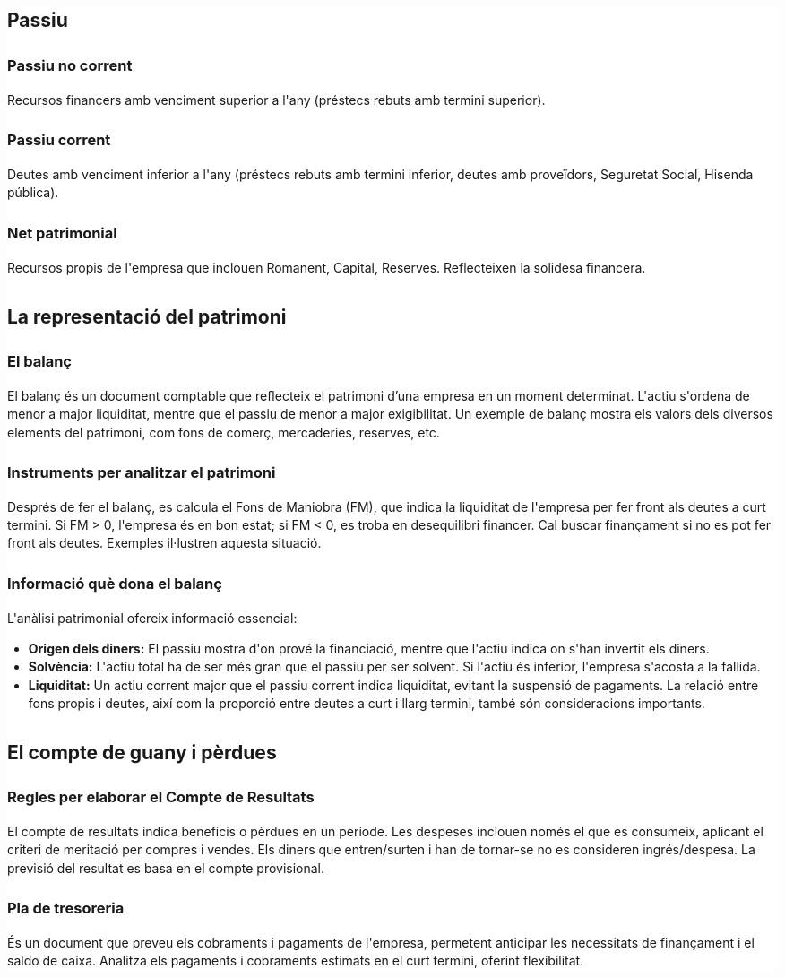 ## Passiu
### Passiu no corrent
Recursos financers amb venciment superior a l'any (préstecs rebuts amb termini superior).

### Passiu corrent
Deutes amb venciment inferior a l'any (préstecs rebuts amb termini inferior, deutes amb proveïdors, Seguretat Social, Hisenda pública).

### Net patrimonial
Recursos propis de l'empresa que inclouen Romanent, Capital, Reserves. Reflecteixen la solidesa financera.

## La representació del patrimoni
### El balanç
El balanç és un document comptable que reflecteix el patrimoni d’una empresa en un moment determinat. L'actiu s'ordena de menor a major liquiditat, mentre que el passiu de menor a major exigibilitat. Un exemple de balanç mostra els valors dels diversos elements del patrimoni, com fons de comerç, mercaderies, reserves, etc.

### Instruments per analitzar el patrimoni
Després de fer el balanç, es calcula el Fons de Maniobra (FM), que indica la liquiditat de l'empresa per fer front als deutes a curt termini. Si FM > 0, l'empresa és en bon estat; si FM < 0, es troba en desequilibri financer. Cal buscar finançament si no es pot fer front als deutes. Exemples il·lustren aquesta situació.

### Informació què dona el balanç
L'anàlisi patrimonial ofereix informació essencial:
- **Origen dels diners:** El passiu mostra d'on prové la financiació, mentre que l'actiu indica on s'han invertit els diners.
- **Solvència:** L'actiu total ha de ser més gran que el passiu per ser solvent. Si l'actiu és inferior, l'empresa s'acosta a la fallida.
- **Liquiditat:** Un actiu corrent major que el passiu corrent indica liquiditat, evitant la suspensió de pagaments. La relació entre fons propis i deutes, així com la proporció entre deutes a curt i llarg termini, també són consideracions importants.

## El compte de guany i pèrdues
### Regles per elaborar el Compte de Resultats
El compte de resultats indica beneficis o pèrdues en un període. Les despeses inclouen només el que es consumeix, aplicant el criteri de meritació per compres i vendes. Els diners que entren/surten i han de tornar-se no es consideren ingrés/despesa. La previsió del resultat es basa en el compte provisional.

### Pla de tresoreria
És un document que preveu els cobraments i pagaments de l'empresa, permetent anticipar les necessitats de finançament i el saldo de caixa. Analitza els pagaments i cobraments estimats en el curt termini, oferint flexibilitat.
